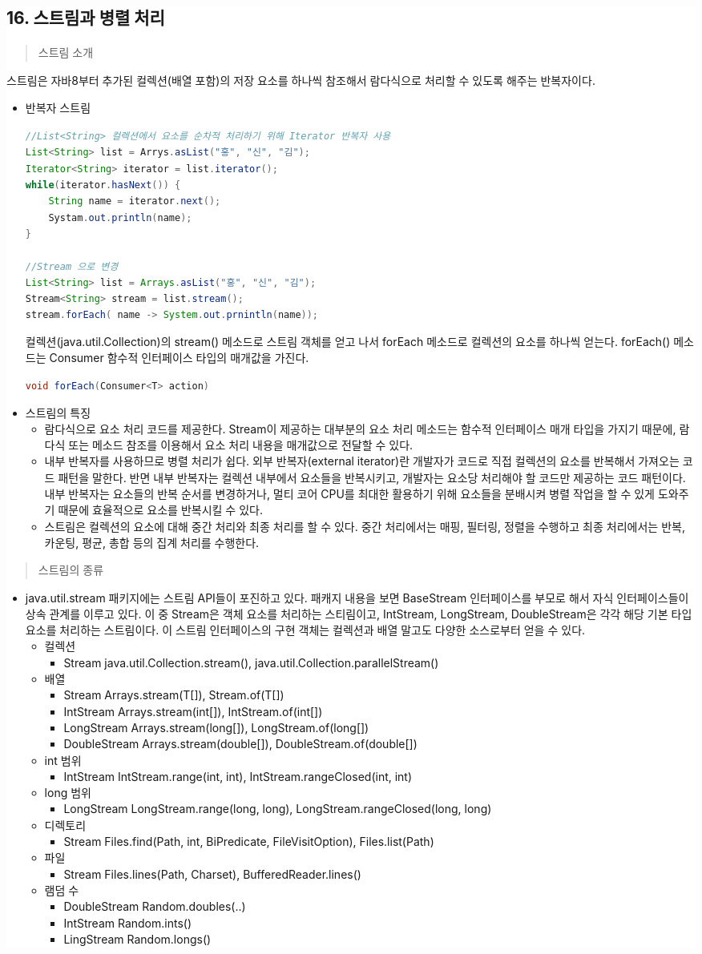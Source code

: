 ## 16. 스트림과 병렬 처리

> 스트림 소개

스트림은 자바8부터 추가된 컬렉션(배열 포함)의 저장 요소를 하나씩 참조해서 람다식으로 처리할 수 있도록 해주는 반복자이다.
- 반복자 스트림
  ```java
  //List<String> 컬렉션에서 요소를 순차적 처리하기 위해 Iterator 반복자 사용
  List<String> list = Arrys.asList("홍", "신", "김");
  Iterator<String> iterator = list.iterator();
  while(iterator.hasNext()) {
      String name = iterator.next();
      Systam.out.println(name);
  }

  //Stream 으로 변경
  List<String> list = Arrays.asList("홍", "신", "김");
  Stream<String> stream = list.stream();
  stream.forEach( name -> System.out.prnintln(name));
  ```
  컬렉션(java.util.Collection)의 stream() 메소드로 스트림 객체를 얻고 나서 forEach 메소드로 컬렉션의 요소를 하나씩 얻는다. forEach() 메소드는 Consumer 함수적 인터페이스 타입의 매개값을 가진다.
  ```java
  void forEach(Consumer<T> action)
  ```
- 스트림의 특징
  - 람다식으로 요소 처리 코드를 제공한다. Stream이 제공하는 대부분의 요소 처리 메소드는 함수적 인터페이스 매개 타입을 가지기 때문에, 람다식 또는 메소드 참조를 이용해서 요소 처리 내용을 매개값으로 전달할 수 있다.
  - 내부 반복자를 사용하므로 병렬 처리가 쉽다. 외부 반복자(external iterator)란 개발자가 코드로 직접 컬렉션의 요소를 반복해서 가져오는 코드 패턴을 말한다. 반면 내부 반복자는 컬렉션 내부에서 요소들을 반복시키고, 개발자는 요소당 처리해야 할 코드만 제공하는 코드 패턴이다. 내부 반복자는 요소들의 반복 순서를 변경하거나, 멀티 코어 CPU를 최대한 활용하기 위해 요소들을 분배시켜 병렬 작업을 할 수 있게 도와주기 때문에 효율적으로 요소를 반복시킬 수 있다.
  - 스트림은 컬렉션의 요소에 대해 중간 처리와 최종 처리를 할 수 있다. 중간 처리에서는 매핑, 필터링, 정렬을 수행하고 최종 처리에서는 반복, 카운팅, 평균, 총합 등의 집계 처리를 수행한다.

> 스트림의 종류

- java.util.stream 패키지에는 스트림 API들이 포진하고 있다. 패캐지 내용을 보면 BaseStream 인터페이스를 부모로 해서 자식 인터페이스들이 상속 관계를 이루고 있다. 이 중 Stream은 객체 요소를 처리하는 스티림이고, IntStream, LongStream, DoubleStream은 각각 해당 기본 타입 요소를 처리하는 스트림이다. 이 스트림 인터페이스의 구현 객체는 컬렉션과 배열 말고도 다양한 소스로부터 얻을 수 있다.
  - 컬렉션
    - Stream<T>  java.util.Collection.stream(), java.util.Collection.parallelStream()
  - 배열
    - Stream<T>  Arrays.stream(T[]), Stream.of(T[])
    - IntStream  Arrays.stream(int[]), IntStream.of(int[])
    - LongStream  Arrays.stream(long[]), LongStream.of(long[])
    - DoubleStream  Arrays.stream(double[]), DoubleStream.of(double[])
  - int 범위
    - IntStream  IntStream.range(int, int), IntStream.rangeClosed(int, int)
  - long 범위
    - LongStream  LongStream.range(long, long), LongStream.rangeClosed(long, long)
  - 디렉토리
    - Stream<Path>  Files.find(Path, int, BiPredicate, FileVisitOption), Files.list(Path)
  - 파일
    - Stream<String>  Files.lines(Path, Charset), BufferedReader.lines()
  - 램덤 수
    - DoubleStream  Random.doubles(..)
    - IntStream  Random.ints()
    - LingStream  Random.longs()
  